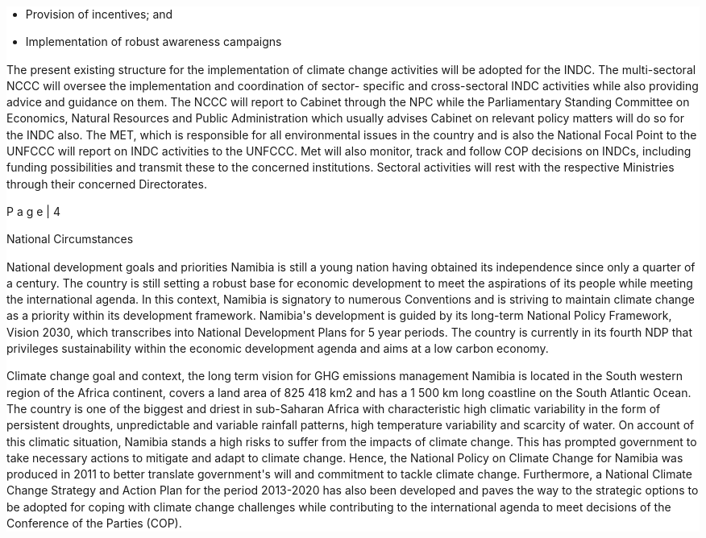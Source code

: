 *  Provision of incentives; and 

*  Implementation of robust awareness campaigns 

 

The  present  existing  structure  for the  implementation  of  climate change  activities  will  be  adopted 
for the INDC. The multi-sectoral NCCC  will oversee  the implementation and coordination of sector-
specific  and  cross-sectoral  INDC  activities  while  also  providing  advice  and  guidance  on  them.  The 
NCCC  will  report  to  Cabinet  through  the  NPC  while  the  Parliamentary  Standing  Committee  on 
Economics, Natural Resources and Public Administration which usually advises Cabinet on relevant 
policy matters will do so for the INDC also. The MET, which is responsible for all environmental issues 
in the country and is also the National Focal Point to the UNFCCC will report on INDC activities to the 
UNFCCC.  Met  will  also  monitor,  track  and  follow  COP  decisions  on  INDCs,  including  funding 
possibilities  and  transmit  these  to  the  concerned  institutions.  Sectoral  activities  will  rest  with  the 
respective Ministries through their concerned Directorates. 

 

P a g e | 4   

National Circumstances 

National development goals and priorities 
Namibia is still a young nation having obtained its  independence since only a quarter of a century. 
The  country  is  still  setting  a  robust  base  for  economic  development  to  meet  the  aspirations  of  its 
people  while  meeting  the  international  agenda.  In  this  context,  Namibia  is  signatory  to  numerous 
Conventions  and  is  striving  to  maintain  climate  change  as  a  priority  within  its  development 
framework.  Namibia's  development  is  guided  by  its  long-term  National  Policy  Framework,  Vision 
2030, which transcribes into National Development Plans for 5 year periods. The country is currently 
in its fourth NDP that privileges sustainability within the economic development agenda and aims at 
a low carbon economy.  

Climate change goal and context, the long term vision for GHG emissions management 
Namibia is located in the South western region of the Africa continent, covers a land area of 825 418 
km2 and has a 1 500 km long coastline on the South Atlantic Ocean. The country is one of the biggest 
and driest in sub-Saharan Africa with characteristic high climatic variability in the form of persistent 
droughts,  unpredictable  and  variable  rainfall  patterns,  high  temperature  variability  and  scarcity  of 
water. On account of this climatic situation, Namibia stands a high risks to suffer from the impacts of 
climate change. This has prompted government to take necessary actions to mitigate and adapt  to 
climate change. Hence, the National Policy on Climate Change for Namibia was produced in 2011 to 
better  translate  government's  will  and  commitment  to  tackle  climate  change.    Furthermore,  a 
National Climate Change Strategy and Action Plan for the period 2013-2020 has also been developed 
and paves the way to the strategic options to be adopted for coping with climate change challenges 
while contributing to the international agenda to meet  decisions   of the Conference of the Parties 
(COP). 
